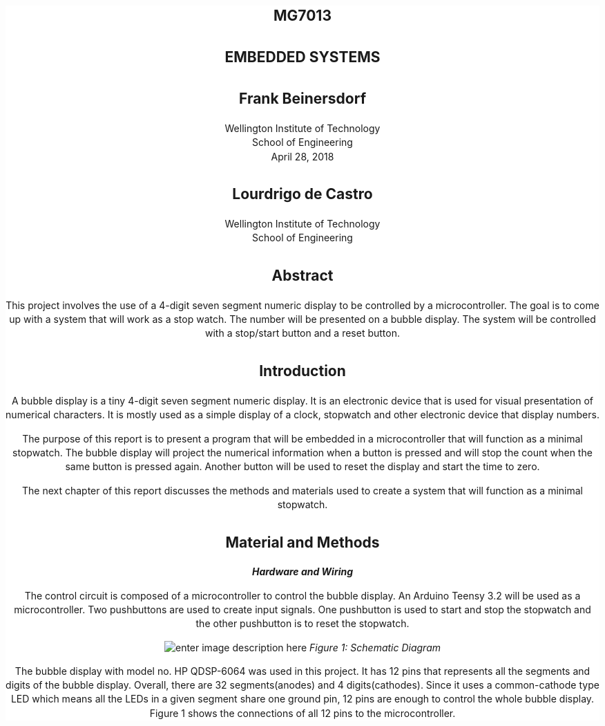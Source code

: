  ## <center> **MG7013**

## <center>EMBEDDED SYSTEMS</center>

## <center>Frank Beinersdorf
<center>Wellington Institute of Technology
<center> School of Engineering
<center>April 28, 2018

## <center> Lourdrigo de Castro
<center>Wellington Institute of Technology
<center>School of Engineering

## Abstract

This project involves the use of a 4-digit seven segment numeric display to be controlled by a microcontroller. The goal is to come up with a system that will work as a stop watch. The number will be presented on a bubble display. The system will be controlled with a stop/start button and a reset button.

## Introduction

A bubble display is a tiny 4-digit seven segment numeric display. It is an electronic device that is used for visual presentation of numerical characters. It is mostly used as a simple display of a clock, stopwatch and other electronic device that display numbers.

The purpose of this report is to present a program that will be embedded in a microcontroller that will function as a minimal stopwatch. The bubble display will project the numerical information when a button is pressed and will stop the count when the same button is pressed again. Another button will be used to reset the display and start the time to zero.

The next chapter of this report discusses the methods and materials used to create a system that will function as a minimal stopwatch.

## **Material and Methods**

**_Hardware and Wiring_**

The  control circuit is composed of a microcontroller to control the bubble display. An Arduino Teensy 3.2 will be used as a microcontroller. Two pushbuttons are used to create input signals. One pushbutton is used to start and stop the stopwatch and the other pushbutton is to reset the stopwatch.

![enter image description here](https://i.ibb.co/qDhjwN8/fig-1.png)
_Figure 1: Schematic Diagram_

The bubble display with model no. HP QDSP-6064 was used in this project. It has 12 pins that represents all the segments and digits of the bubble display. Overall, there are 32 segments(anodes) and 4 digits(cathodes). Since it uses a common-cathode type LED which means all the LEDs in a given segment share one ground pin, 12 pins are enough to control the whole bubble display. Figure 1 shows the connections of all 12 pins to the microcontroller.
